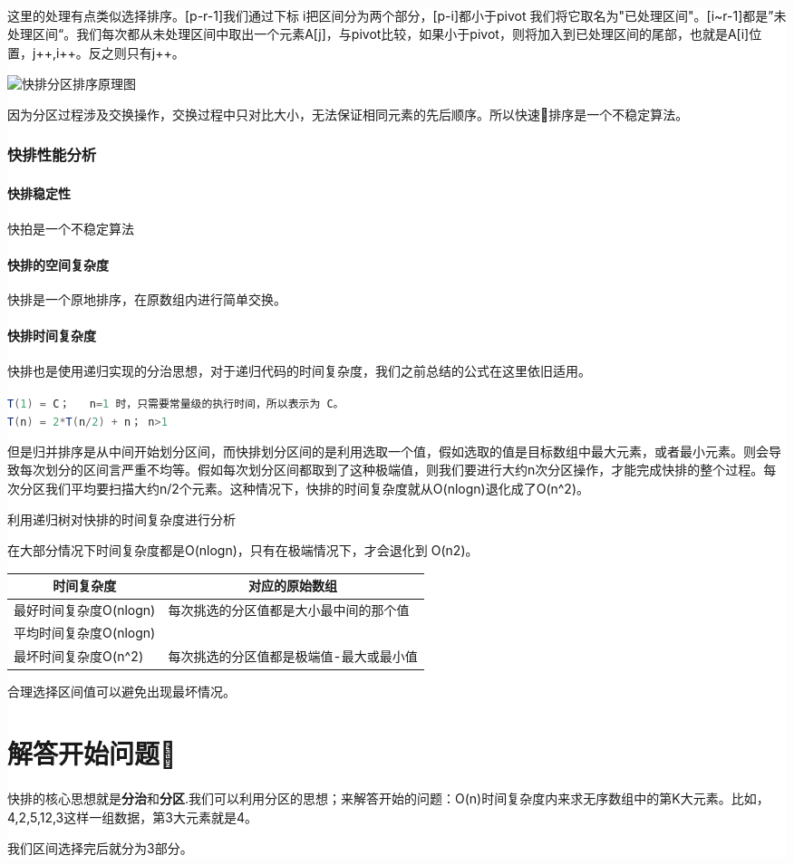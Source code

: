 这里的处理有点类似选择排序。[p-r-1]我们通过下标 i把区间分为两个部分，[p-i]都小于pivot 我们将它取名为"已处理区间"。[i~r-1]都是”未处理区间“。我们每次都从未处理区间中取出一个元素A[j]，与pivot比较，如果小于pivot，则将加入到已处理区间的尾部，也就是A[i]位置，j++,i++。反之则只有j++。



![快排分区排序原理图](D:\婕\数据结构与算法之美\picture\快排分区排序原理图.png)



因为分区过程涉及交换操作，交换过程中只对比大小，无法保证相同元素的先后顺序。所以快速🥧排序是一个不稳定算法。

### 快排性能分析



#### 快排稳定性

快拍是一个不稳定算法



#### 快排的空间复杂度

快排是一个原地排序，在原数组内进行简单交换。



#### 快排时间复杂度

快排也是使用递归实现的分治思想，对于递归代码的时间复杂度，我们之前总结的公式在这里依旧适用。

```java
T(1) = C；   n=1 时，只需要常量级的执行时间，所以表示为 C。
T(n) = 2*T(n/2) + n； n>1
```

但是归并排序是从中间开始划分区间，而快排划分区间的是利用选取一个值，假如选取的值是目标数组中最大元素，或者最小元素。则会导致每次划分的区间言严重不均等。假如每次划分区间都取到了这种极端值，则我们要进行大约n次分区操作，才能完成快排的整个过程。每次分区我们平均要扫描大约n/2个元素。这种情况下，快排的时间复杂度就从O(nlogn)退化成了O(n^2)。

利用递归树对快排的时间复杂度进行分析



在大部分情况下时间复杂度都是O(nlogn)，只有在极端情况下，才会退化到 O(n2)。

| 时间复杂度             | 对应的原始数组                          |
| ---------------------- | --------------------------------------- |
| 最好时间复杂度O(nlogn) | 每次挑选的分区值都是大小最中间的那个值  |
| 平均时间复杂度O(nlogn) |                                         |
| 最坏时间复杂度O(n^2)   | 每次挑选的分区值都是极端值-最大或最小值 |

合理选择区间值可以避免出现最坏情况。

# 解答开始问题:key:

快排的核心思想就是**分治**和**分区**.我们可以利用分区的思想；来解答开始的问题：O(n)时间复杂度内来求无序数组中的第K大元素。比如，4,2,5,12,3这样一组数据，第3大元素就是4。

我们区间选择完后就分为3部分。
